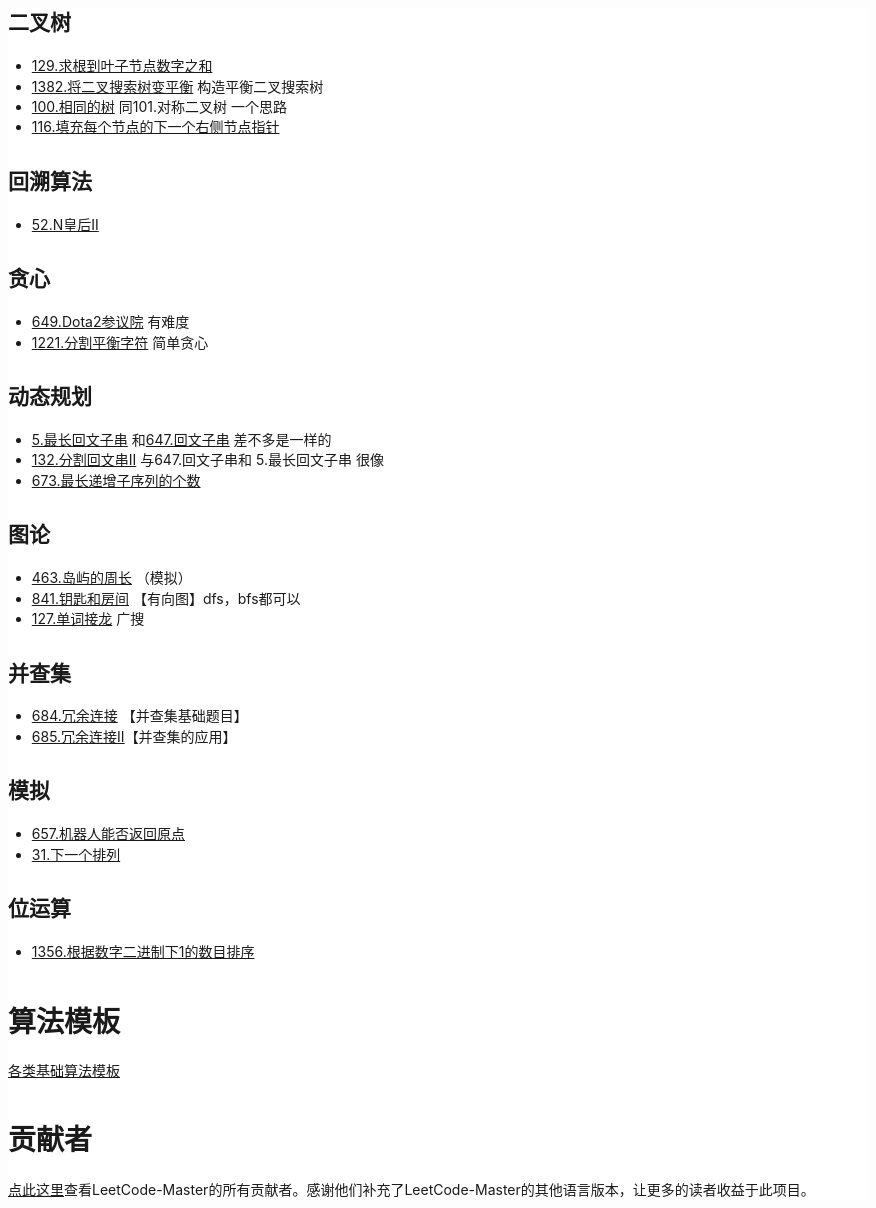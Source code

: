 ## 二叉树
* [129.求根到叶子节点数字之和](problems/0129.求根到叶子节点数字之和.md)
* [1382.将二叉搜索树变平衡](problems/1382.将二叉搜索树变平衡.md) 构造平衡二叉搜索树
* [100.相同的树](problems/0100.相同的树.md) 同101.对称二叉树 一个思路
* [116.填充每个节点的下一个右侧节点指针](problems/0116.填充每个节点的下一个右侧节点指针.md)

## 回溯算法 

* [52.N皇后II](problems/0052.N皇后II.md)
  

## 贪心
* [649.Dota2参议院](problems/0649.Dota2参议院.md) 有难度
* [1221.分割平衡字符](problems/1221.分割平衡字符串.md) 简单贪心

## 动态规划 
* [5.最长回文子串](problems/0005.最长回文子串.md) 和[647.回文子串](https://mp.weixin.qq.com/s/2WetyP6IYQ6VotegepVpEw) 差不多是一样的
* [132.分割回文串II](problems/0132.分割回文串II.md) 与647.回文子串和 5.最长回文子串 很像
* [673.最长递增子序列的个数](problems/0673.最长递增子序列的个数.md) 

## 图论
* [463.岛屿的周长](problems/0463.岛屿的周长.md) （模拟）
* [841.钥匙和房间](problems/0841.钥匙和房间.md) 【有向图】dfs，bfs都可以
* [127.单词接龙](problems/0127.单词接龙.md) 广搜

## 并查集 
* [684.冗余连接](problems/0684.冗余连接.md) 【并查集基础题目】
* [685.冗余连接II](problems/0685.冗余连接II.md)【并查集的应用】

## 模拟
* [657.机器人能否返回原点](problems/0657.机器人能否返回原点.md) 
* [31.下一个排列](problems/0031.下一个排列.md) 

## 位运算
* [1356.根据数字二进制下1的数目排序](problems/1356.根据数字二进制下1的数目排序.md) 


# 算法模板 

[各类基础算法模板](https://github.com/youngyangyang04/leetcode/blob/master/problems/算法模板.md)

# 贡献者 

[点此这里](https://github.com/youngyangyang04/leetcode-master/graphs/contributors)查看LeetCode-Master的所有贡献者。感谢他们补充了LeetCode-Master的其他语言版本，让更多的读者收益于此项目。
